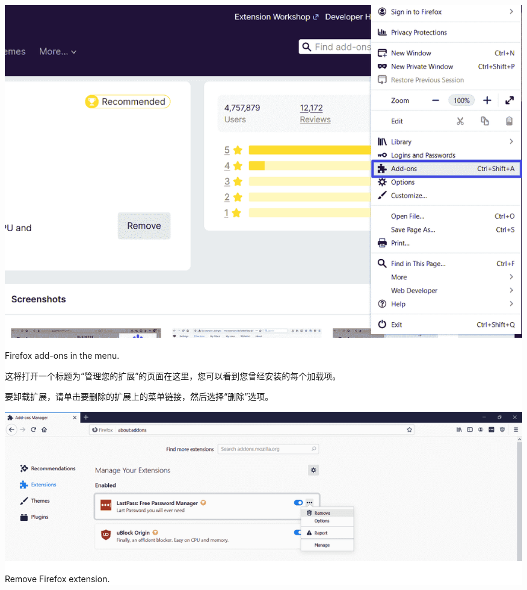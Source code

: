 ![Find the Firefox add-ons in the menu](img/411c797b1a343a26a6bd2de2e124c6bf.png)

Firefox add-ons in the menu.



这将打开一个标题为“管理您的扩展”的页面在这里，您可以看到您曾经安装的每个加载项。

要卸载扩展，请单击要删除的扩展上的菜单链接，然后选择“删除”选项。

![Remove Firefox extension](img/60fd7c7b263d5f34d2d71dca676a3e0d.png)

Remove Firefox extension.
